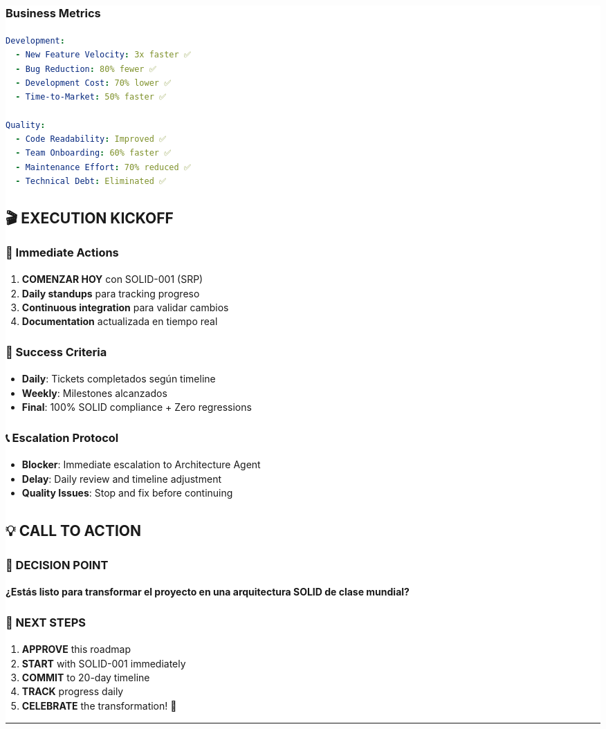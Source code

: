 ### **Business Metrics**

```yaml
Development:
  - New Feature Velocity: 3x faster ✅
  - Bug Reduction: 80% fewer ✅
  - Development Cost: 70% lower ✅
  - Time-to-Market: 50% faster ✅

Quality:
  - Code Readability: Improved ✅
  - Team Onboarding: 60% faster ✅
  - Maintenance Effort: 70% reduced ✅
  - Technical Debt: Eliminated ✅
```

## 🎬 **EXECUTION KICKOFF**

### **🚀 Immediate Actions**

1. **COMENZAR HOY** con SOLID-001 (SRP)
2. **Daily standups** para tracking progreso
3. **Continuous integration** para validar cambios
4. **Documentation** actualizada en tiempo real

### **🔄 Success Criteria**

- **Daily**: Tickets completados según timeline
- **Weekly**: Milestones alcanzados
- **Final**: 100% SOLID compliance + Zero regressions

### **📞 Escalation Protocol**

- **Blocker**: Immediate escalation to Architecture Agent
- **Delay**: Daily review and timeline adjustment
- **Quality Issues**: Stop and fix before continuing

## 💡 **CALL TO ACTION**

### **🎯 DECISION POINT**

**¿Estás listo para transformar el proyecto en una arquitectura SOLID de clase mundial?**

### **🚀 NEXT STEPS**

1. **APPROVE** this roadmap
2. **START** with SOLID-001 immediately
3. **COMMIT** to 20-day timeline
4. **TRACK** progress daily
5. **CELEBRATE** the transformation! 🎉

---